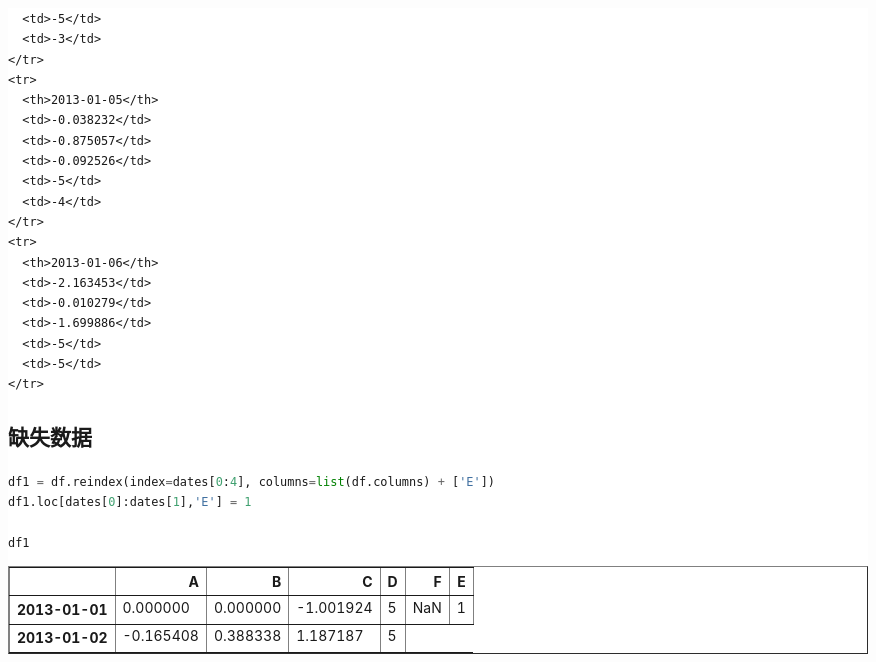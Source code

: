       <td>-5</td>
      <td>-3</td>
    </tr>
    <tr>
      <th>2013-01-05</th>
      <td>-0.038232</td>
      <td>-0.875057</td>
      <td>-0.092526</td>
      <td>-5</td>
      <td>-4</td>
    </tr>
    <tr>
      <th>2013-01-06</th>
      <td>-2.163453</td>
      <td>-0.010279</td>
      <td>-1.699886</td>
      <td>-5</td>
      <td>-5</td>
    </tr>
  </tbody>
</table>
</div>



## 缺失数据


```python
df1 = df.reindex(index=dates[0:4], columns=list(df.columns) + ['E'])
df1.loc[dates[0]:dates[1],'E'] = 1

df1
```




<div>
<table border="1" class="dataframe">
  <thead>
    <tr style="text-align: right;">
      <th></th>
      <th>A</th>
      <th>B</th>
      <th>C</th>
      <th>D</th>
      <th>F</th>
      <th>E</th>
    </tr>
  </thead>
  <tbody>
    <tr>
      <th>2013-01-01</th>
      <td>0.000000</td>
      <td>0.000000</td>
      <td>-1.001924</td>
      <td>5</td>
      <td>NaN</td>
      <td>1</td>
    </tr>
    <tr>
      <th>2013-01-02</th>
      <td>-0.165408</td>
      <td>0.388338</td>
      <td>1.187187</td>
      <td>5</td>